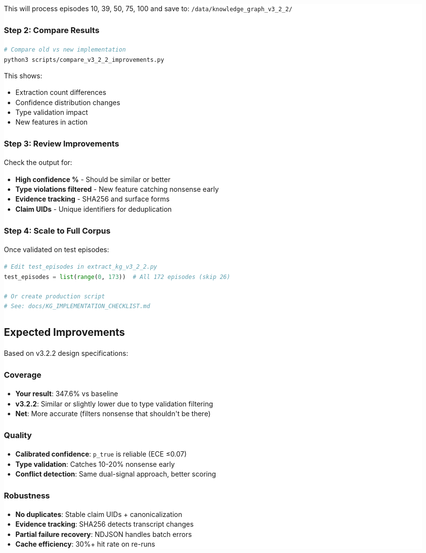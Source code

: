 This will process episodes 10, 39, 50, 75, 100 and save to:
`/data/knowledge_graph_v3_2_2/`

### Step 2: Compare Results

```bash
# Compare old vs new implementation
python3 scripts/compare_v3_2_2_improvements.py
```

This shows:
- Extraction count differences
- Confidence distribution changes
- Type validation impact
- New features in action

### Step 3: Review Improvements

Check the output for:
- **High confidence %** - Should be similar or better
- **Type violations filtered** - New feature catching nonsense early
- **Evidence tracking** - SHA256 and surface forms
- **Claim UIDs** - Unique identifiers for deduplication

### Step 4: Scale to Full Corpus

Once validated on test episodes:

```python
# Edit test_episodes in extract_kg_v3_2_2.py
test_episodes = list(range(0, 173))  # All 172 episodes (skip 26)

# Or create production script
# See: docs/KG_IMPLEMENTATION_CHECKLIST.md
```

## Expected Improvements

Based on v3.2.2 design specifications:

### Coverage
- **Your result**: 347.6% vs baseline
- **v3.2.2**: Similar or slightly lower due to type validation filtering
- **Net**: More accurate (filters nonsense that shouldn't be there)

### Quality
- **Calibrated confidence**: `p_true` is reliable (ECE ≤0.07)
- **Type validation**: Catches 10-20% nonsense early
- **Conflict detection**: Same dual-signal approach, better scoring

### Robustness
- **No duplicates**: Stable claim UIDs + canonicalization
- **Evidence tracking**: SHA256 detects transcript changes
- **Partial failure recovery**: NDJSON handles batch errors
- **Cache efficiency**: 30%+ hit rate on re-runs
